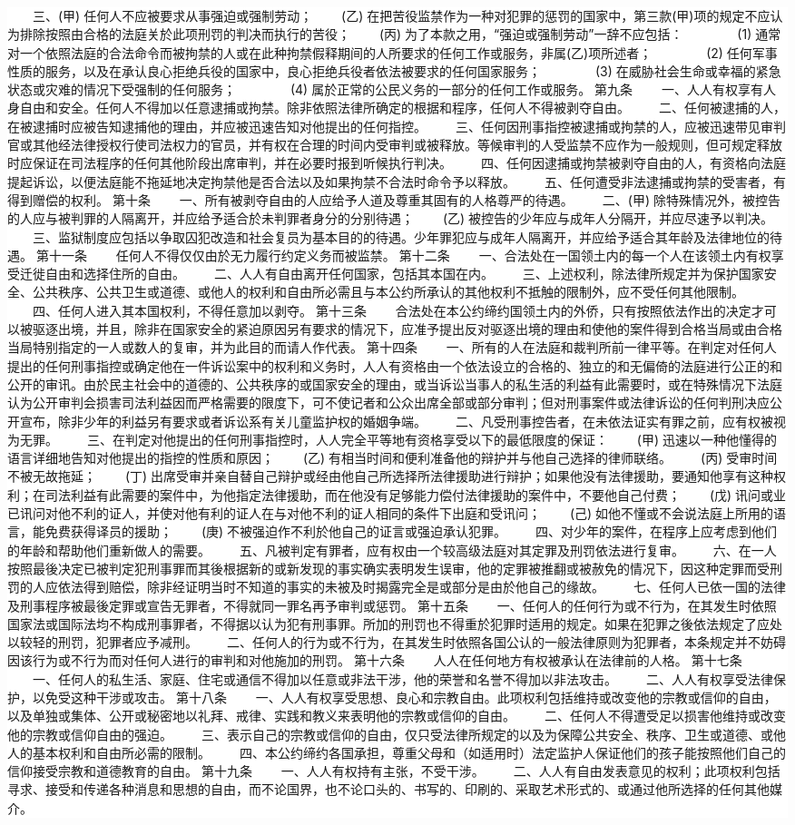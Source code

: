 　　三、(甲) 任何人不应被要求从事强迫或强制劳动；
　　(乙) 在把苦役监禁作为一种对犯罪的惩罚的国家中，第三款(甲)项的规定不应认为排除按照由合格的法庭关於此项刑罚的判决而执行的苦役；
　　(丙) 为了本款之用，“强迫或强制劳动”一辞不应包括：
　　　　(1) 通常对一个依照法庭的合法命令而被拘禁的人或在此种拘禁假释期间的人所要求的任何工作或服务，非属(乙)项所述者；
　　　　(2) 任何军事性质的服务，以及在承认良心拒绝兵役的国家中，良心拒绝兵役者依法被要求的任何国家服务；
　　　　(3) 在威胁社会生命或幸福的紧急状态或灾难的情况下受强制的任何服务；
　　　　(4) 属於正常的公民义务的一部分的任何工作或服务。
第九条
　　一、人人有权享有人身自由和安全。任何人不得加以任意逮捕或拘禁。除非依照法律所确定的根据和程序，任何人不得被剥夺自由。
　　二、任何被逮捕的人，在被逮捕时应被告知逮捕他的理由，并应被迅速告知对他提出的任何指控。
　　三、任何因刑事指控被逮捕或拘禁的人，应被迅速带见审判官或其他经法律授权行使司法权力的官员，并有权在合理的时间内受审判或被释放。等候审判的人受监禁不应作为一般规则，但可规定释放时应保证在司法程序的任何其他阶段出席审判，并在必要时报到听候执行判决。
　　四、任何因逮捕或拘禁被剥夺自由的人，有资格向法庭提起诉讼，以便法庭能不拖延地决定拘禁他是否合法以及如果拘禁不合法时命令予以释放。
　　五、任何遭受非法逮捕或拘禁的受害者，有得到赠偿的权利。
第十条
　　一、所有被剥夺自由的人应给予人道及尊重其固有的人格尊严的待遇。
　　二、(甲) 除特殊情况外，被控告的人应与被判罪的人隔离开，并应给予适合於未判罪者身分的分别待遇；
　　(乙) 被控告的少年应与成年人分隔开，并应尽速予以判决。
　　三、监狱制度应包括以争取囚犯改造和社会复员为基本目的的待遇。少年罪犯应与成年人隔离开，并应给予适合其年龄及法律地位的待遇。
第十一条
　　任何人不得仅仅由於无力履行约定义务而被监禁。
第十二条
　　一、合法处在一国领土内的每一个人在该领土内有权享受迁徙自由和选择住所的自由。
　　二、人人有自由离开任何国家，包括其本国在内。
　　三、上述权利，除法律所规定并为保护国家安全、公共秩序、公共卫生或道德、或他人的权利和自由所必需且与本公约所承认的其他权利不抵触的限制外，应不受任何其他限制。
　　四、任何人进入其本国权利，不得任意加以剥夺。
第十三条
　　合法处在本公约缔约国领土内的外侨，只有按照依法作出的决定才可以被驱逐出境，并且，除非在国家安全的紧迫原因另有要求的情况下，应准予提出反对驱逐出境的理由和使他的案件得到合格当局或由合格当局特别指定的一人或数人的复审，并为此目的而请人作代表。
第十四条
　　一、所有的人在法庭和裁判所前一律平等。在判定对任何人提出的任何刑事指控或确定他在一件诉讼案中的权利和义务时，人人有资格由一个依法设立的合格的、独立的和无偏倚的法庭进行公正的和公开的审讯。由於民主社会中的道德的、公共秩序的或国家安全的理由，或当诉讼当事人的私生活的利益有此需要时，或在特殊情况下法庭认为公开审判会损害司法利益因而严格需要的限度下，可不使记者和公众出席全部或部分审判；但对刑事案件或法律诉讼的任何判刑决应公开宣布，除非少年的利益另有要求或者诉讼系有关儿童监护权的婚姻争端。
　　二、凡受刑事控告者，在未依法证实有罪之前，应有权被视为无罪。
　　三、在判定对他提出的任何刑事指控时，人人完全平等地有资格享受以下的最低限度的保证：
　　(甲) 迅速以一种他懂得的语言详细地告知对他提出的指控的性质和原因；
　　(乙) 有相当时间和便利准备他的辩护并与他自己选择的律师联络。
　　(丙) 受审时间不被无故拖延；
　　(丁) 出席受审并亲自替自己辩护或经由他自己所选择所法律援助进行辩护；如果他没有法律援助，要通知他享有这种权利；在司法利益有此需要的案件中，为他指定法律援助，而在他没有足够能力偿付法律援助的案件中，不要他自己付费；
　　(戊) 讯问或业已讯问对他不利的证人，并使对他有利的证人在与对他不利的证人相同的条件下出庭和受讯问；
　　(己) 如他不懂或不会说法庭上所用的语言，能免费获得译员的援助；
　　(庚) 不被强迫作不利於他自己的证言或强迫承认犯罪。
　　四、对少年的案件，在程序上应考虑到他们的年龄和帮助他们重新做人的需要。
　　五、凡被判定有罪者，应有权由一个较高级法庭对其定罪及刑罚依法进行复审。
　　六、在一人按照最後决定已被判定犯刑事罪而其後根据新的或新发现的事实确实表明发生误审，他的定罪被推翻或被赦免的情况下，因这种定罪而受刑罚的人应依法得到赔偿，除非经证明当时不知道的事实的未被及时揭露完全是或部分是由於他自己的缘故。
　　七、任何人已依一国的法律及刑事程序被最後定罪或宣告无罪者，不得就同一罪名再予审判或惩罚。
第十五条
　　一、任何人的任何行为或不行为，在其发生时依照国家法或国际法均不构成刑事罪者，不得据以认为犯有刑事罪。所加的刑罚也不得重於犯罪时适用的规定。如果在犯罪之後依法规定了应处以较轻的刑罚，犯罪者应予减刑。
　　二、任何人的行为或不行为，在其发生时依照各国公认的一般法律原则为犯罪者，本条规定并不妨碍因该行为或不行为而对任何人进行的审判和对他施加的刑罚。
第十六条
　　人人在任何地方有权被承认在法律前的人格。
第十七条
　　一、任何人的私生活、家庭、住宅或通信不得加以任意或非法干涉，他的荣誉和名誉不得加以非法攻击。
　　二、人人有权享受法律保护，以免受这种干涉或攻击。
第十八条
　　一、人人有权享受思想、良心和宗教自由。此项权利包括维持或改变他的宗教或信仰的自由，以及单独或集体、公开或秘密地以礼拜、戒律、实践和教义来表明他的宗教或信仰的自由。
　　二、任何人不得遭受足以损害他维持或改变他的宗教或信仰自由的强迫。
　　三、表示自己的宗教或信仰的自由，仅只受法律所规定的以及为保障公共安全、秩序、卫生或道德、或他人的基本权利和自由所必需的限制。
　　四、本公约缔约各国承担，尊重父母和（如适用时）法定监护人保证他们的孩子能按照他们自己的信仰接受宗教和道德教育的自由。
第十九条
　　一、人人有权持有主张，不受干涉。
　　二、人人有自由发表意见的权利；此项权利包括寻求、接受和传递各种消息和思想的自由，而不论国界，也不论口头的、书写的、印刷的、采取艺术形式的、或通过他所选择的任何其他媒介。